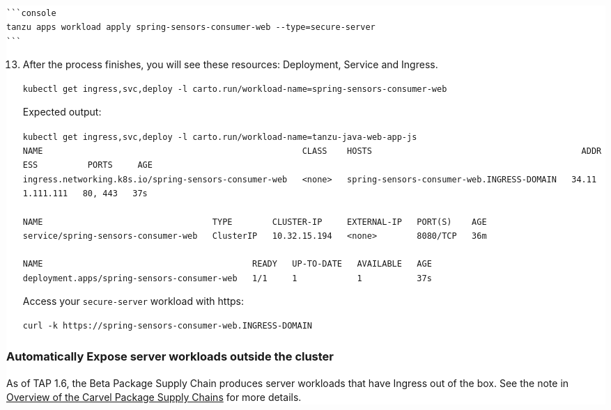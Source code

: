     ```console
    tanzu apps workload apply spring-sensors-consumer-web --type=secure-server
    ```

13. After the process finishes, you will see these resources: Deployment, Service and Ingress.

    ```console
    kubectl get ingress,svc,deploy -l carto.run/workload-name=spring-sensors-consumer-web
    ```

    Expected output:

    ```console
    kubectl get ingress,svc,deploy -l carto.run/workload-name=tanzu-java-web-app-js
    NAME                                                    CLASS    HOSTS                                          ADDRESS          PORTS     AGE
    ingress.networking.k8s.io/spring-sensors-consumer-web   <none>   spring-sensors-consumer-web.INGRESS-DOMAIN   34.111.111.111   80, 443   37s

    NAME                                  TYPE        CLUSTER-IP     EXTERNAL-IP   PORT(S)    AGE
    service/spring-sensors-consumer-web   ClusterIP   10.32.15.194   <none>        8080/TCP   36m

    NAME                                          READY   UP-TO-DATE   AVAILABLE   AGE
    deployment.apps/spring-sensors-consumer-web   1/1     1            1           37s

    ```

    Access your `secure-server` workload with https:

    ```console
    curl -k https://spring-sensors-consumer-web.INGRESS-DOMAIN
    ```

### Automatically Expose server workloads outside the cluster

As of TAP 1.6, the Beta Package Supply Chain produces server workloads that have Ingress out of the box. See the note in [Overview of the Carvel Package Supply Chains](../scc/carvel-package-supply-chain.hbs.md#overview) for more details.
